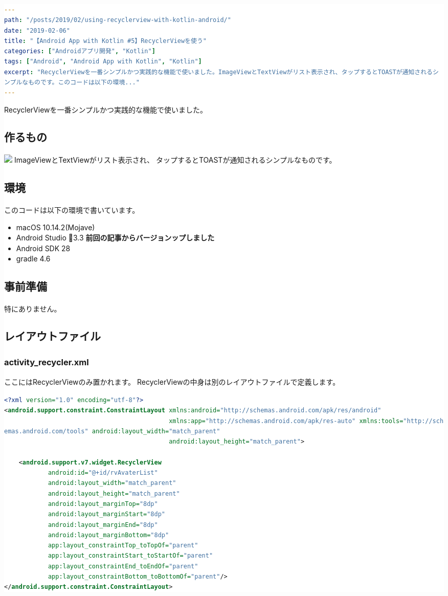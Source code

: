```yaml
---
path: "/posts/2019/02/using-recyclerview-with-kotlin-android/"
date: "2019-02-06"
title: "【Android App with Kotlin #5】RecyclerViewを使う"
categories: ["Androidアプリ開発", "Kotlin"]
tags: ["Android", "Android App with Kotlin", "Kotlin"]
excerpt: "RecyclerViewを一番シンプルかつ実践的な機能で使いました。ImageViewとTextViewがリスト表示され、タップするとTOASTが通知されるシンプルなものです。このコードは以下の環境..."
---
```


RecyclerViewを一番シンプルかつ実践的な機能で使いました。

## 作るもの

![](https://blog.killinsun.com/wp-content/uploads/2019/02/05_recyclerview.gif)
ImageViewとTextViewがリスト表示され、
タップするとTOASTが通知されるシンプルなものです。

## 環境

このコードは以下の環境で書いています。

* macOS 10.14.2(Mojave)
* Android Studio 3.3 **前回の記事からバージョンップしました**
* Android SDK 28
* gradle 4.6

## 事前準備

特にありません。

## レイアウトファイル

### activity_recycler.xml

ここにはRecyclerViewのみ置かれます。
RecyclerViewの中身は別のレイアウトファイルで定義します。
```html:title=activity_reciycler.xml
<?xml version="1.0" encoding="utf-8"?>
<android.support.constraint.ConstraintLayout xmlns:android="http://schemas.android.com/apk/res/android"
                                             xmlns:app="http://schemas.android.com/apk/res-auto" xmlns:tools="http://schemas.android.com/tools" android:layout_width="match_parent"
                                             android:layout_height="match_parent">

    <android.support.v7.widget.RecyclerView
            android:id="@+id/rvAvaterList"
            android:layout_width="match_parent"
            android:layout_height="match_parent"
            android:layout_marginTop="8dp"
            android:layout_marginStart="8dp"
            android:layout_marginEnd="8dp"
            android:layout_marginBottom="8dp"
            app:layout_constraintTop_toTopOf="parent"
            app:layout_constraintStart_toStartOf="parent"
            app:layout_constraintEnd_toEndOf="parent"
            app:layout_constraintBottom_toBottomOf="parent"/>
</android.support.constraint.ConstraintLayout>
```
